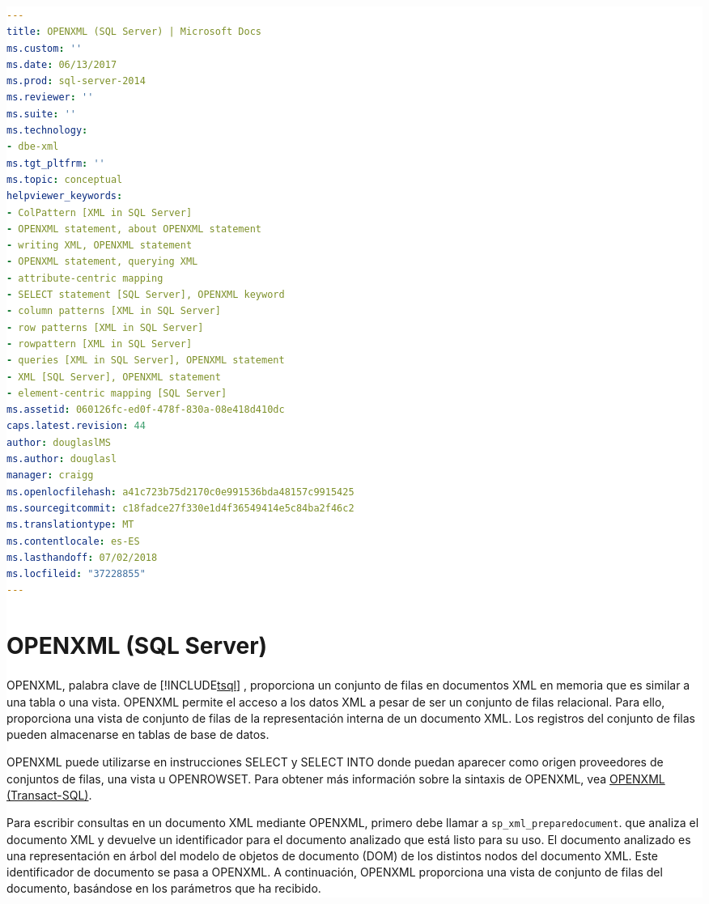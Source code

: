 ```yaml
---
title: OPENXML (SQL Server) | Microsoft Docs
ms.custom: ''
ms.date: 06/13/2017
ms.prod: sql-server-2014
ms.reviewer: ''
ms.suite: ''
ms.technology:
- dbe-xml
ms.tgt_pltfrm: ''
ms.topic: conceptual
helpviewer_keywords:
- ColPattern [XML in SQL Server]
- OPENXML statement, about OPENXML statement
- writing XML, OPENXML statement
- OPENXML statement, querying XML
- attribute-centric mapping
- SELECT statement [SQL Server], OPENXML keyword
- column patterns [XML in SQL Server]
- row patterns [XML in SQL Server]
- rowpattern [XML in SQL Server]
- queries [XML in SQL Server], OPENXML statement
- XML [SQL Server], OPENXML statement
- element-centric mapping [SQL Server]
ms.assetid: 060126fc-ed0f-478f-830a-08e418d410dc
caps.latest.revision: 44
author: douglaslMS
ms.author: douglasl
manager: craigg
ms.openlocfilehash: a41c723b75d2170c0e991536bda48157c9915425
ms.sourcegitcommit: c18fadce27f330e1d4f36549414e5c84ba2f46c2
ms.translationtype: MT
ms.contentlocale: es-ES
ms.lasthandoff: 07/02/2018
ms.locfileid: "37228855"
---
```

# <a name="openxml-sql-server"></a>OPENXML (SQL Server)
  OPENXML, palabra clave de [!INCLUDE[tsql](../../includes/tsql-md.md)] , proporciona un conjunto de filas en documentos XML en memoria que es similar a una tabla o una vista. OPENXML permite el acceso a los datos XML a pesar de ser un conjunto de filas relacional. Para ello, proporciona una vista de conjunto de filas de la representación interna de un documento XML. Los registros del conjunto de filas pueden almacenarse en tablas de base de datos.  
  
 OPENXML puede utilizarse en instrucciones SELECT y SELECT INTO donde puedan aparecer como origen proveedores de conjuntos de filas, una vista u OPENROWSET. Para obtener más información sobre la sintaxis de OPENXML, vea [OPENXML &#40;Transact-SQL&#41;](/sql/t-sql/functions/openxml-transact-sql).  
  
 Para escribir consultas en un documento XML mediante OPENXML, primero debe llamar a `sp_xml_preparedocument`. que analiza el documento XML y devuelve un identificador para el documento analizado que está listo para su uso. El documento analizado es una representación en árbol del modelo de objetos de documento (DOM) de los distintos nodos del documento XML. Este identificador de documento se pasa a OPENXML. A continuación, OPENXML proporciona una vista de conjunto de filas del documento, basándose en los parámetros que ha recibido.  
  